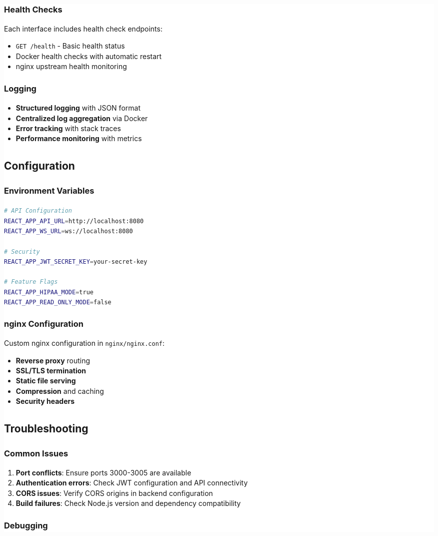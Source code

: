 ### Health Checks

Each interface includes health check endpoints:

- `GET /health` - Basic health status
- Docker health checks with automatic restart
- nginx upstream health monitoring

### Logging

- **Structured logging** with JSON format
- **Centralized log aggregation** via Docker
- **Error tracking** with stack traces
- **Performance monitoring** with metrics

## Configuration

### Environment Variables

```bash
# API Configuration
REACT_APP_API_URL=http://localhost:8080
REACT_APP_WS_URL=ws://localhost:8080

# Security
REACT_APP_JWT_SECRET_KEY=your-secret-key

# Feature Flags
REACT_APP_HIPAA_MODE=true
REACT_APP_READ_ONLY_MODE=false
```

### nginx Configuration

Custom nginx configuration in `nginx/nginx.conf`:

- **Reverse proxy** routing
- **SSL/TLS termination**
- **Static file serving**
- **Compression** and caching
- **Security headers**

## Troubleshooting

### Common Issues

1. **Port conflicts**: Ensure ports 3000-3005 are available
2. **Authentication errors**: Check JWT configuration and API connectivity
3. **CORS issues**: Verify CORS origins in backend configuration
4. **Build failures**: Check Node.js version and dependency compatibility

### Debugging
